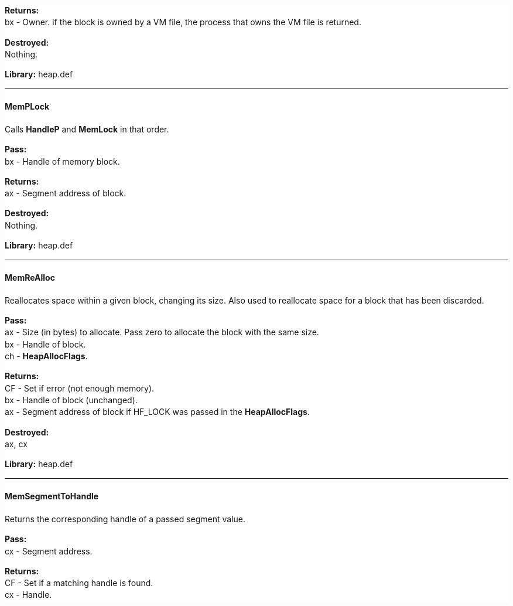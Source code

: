**Returns:**  
bx - Owner. if the block is owned by a VM file, the process that 
owns the VM file is returned. 

**Destroyed:**  
Nothing.

**Library:** heap.def

----------
#### MemPLock
Calls **HandleP** and **MemLock** in that order.

**Pass:**  
bx - Handle of memory block.

**Returns:**  
ax - Segment address of block.

**Destroyed:**  
Nothing.

**Library:** heap.def

----------
#### MemReAlloc
Reallocates space within a given block, changing its size. Also used to 
reallocate space for a block that has been discarded.

**Pass:**  
ax - Size (in bytes) to allocate. Pass zero to allocate the block with 
the same size.  
bx - Handle of block.  
ch - **HeapAllocFlags**.

**Returns:**  
CF - Set if error (not enough memory).  
bx - Handle of block (unchanged).  
ax - Segment address of block if HF_LOCK was passed in the 
**HeapAllocFlags**.

**Destroyed:**  
ax, cx

**Library:** heap.def

----------
#### MemSegmentToHandle
Returns the corresponding handle of a passed segment value.

**Pass:**  
cx - Segment address.

**Returns:**  
CF - Set if a matching handle is found.  
cx - Handle.
